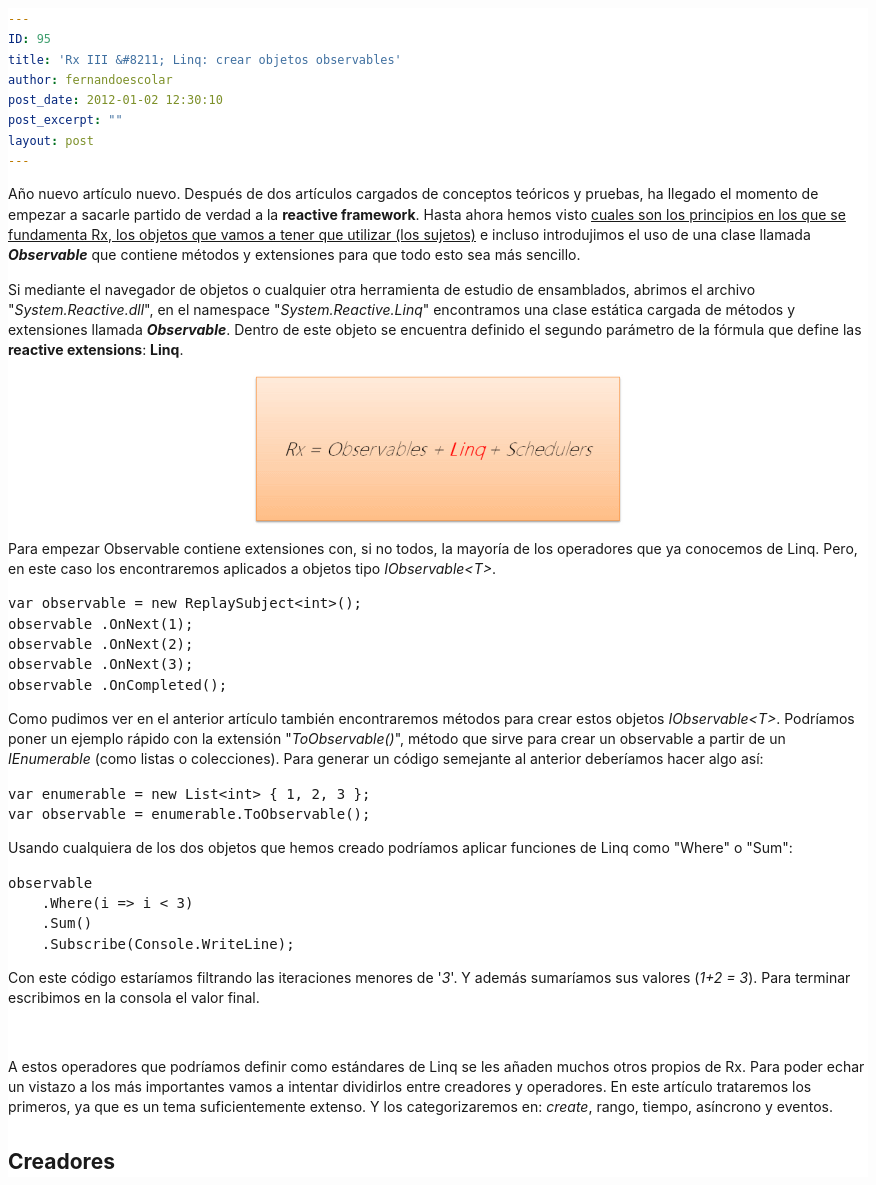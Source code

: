 ```yaml
---
ID: 95
title: 'Rx III &#8211; Linq: crear objetos observables'
author: fernandoescolar
post_date: 2012-01-02 12:30:10
post_excerpt: ""
layout: post
---
```

<p>A&ntilde;o nuevo art&iacute;culo nuevo. Despu&eacute;s de dos art&iacute;culos cargados de conceptos te&oacute;ricos y pruebas, ha llegado el momento de empezar a sacarle partido de verdad a la <strong>reactive framework</strong>. Hasta ahora hemos visto <a href="/2011/12/12/rx-i-que-son-las-reactive-extensions">cuales son los principios en los que se fundamenta Rx</a>,<a href="/2011/12/19/rx-ii-observables-los-sujetos"> los objetos que vamos a tener que utilizar (los sujetos)</a> e incluso introdujimos el uso de una clase llamada <em><strong>Observable</strong></em> que contiene m&eacute;todos y extensiones para que todo esto sea m&aacute;s sencillo.</p>

<p>Si mediante el navegador de objetos o cualquier otra herramienta de estudio de ensamblados, abrimos el archivo "<em>System.Reactive.dll</em>", en el namespace "<em>System.Reactive.Linq</em>" encontramos una clase est&aacute;tica cargada de m&eacute;todos y extensiones llamada <em><strong>Observable</strong></em>. Dentro de este objeto se encuentra definido el segundo par&aacute;metro de la f&oacute;rmula que define las <strong>reactive extensions</strong>: <strong>Linq</strong>.</p>
<p><img src="/assets/uploads/2012/09/rx-III-0.gif" alt="" width="370" height="150" style="display: block; margin-left: auto; margin-right: auto;" /></p>
<p>Para empezar Observable contiene extensiones con, si no todos, la mayor&iacute;a de los operadores que ya conocemos de Linq. Pero, en este caso los encontraremos aplicados a objetos tipo&nbsp;<em>IObservable&lt;T&gt;</em>.&nbsp;</p>
<pre class="brush: csharp">var observable = new ReplaySubject&lt;int&gt;();
observable .OnNext(1);
observable .OnNext(2);
observable .OnNext(3);
observable .OnCompleted();</pre>
<p>Como pudimos ver en el anterior art&iacute;culo tambi&eacute;n encontraremos m&eacute;todos para crear estos objetos&nbsp;<em>IObservable&lt;T&gt;</em>. Podr&iacute;amos poner un ejemplo r&aacute;pido con la extensi&oacute;n "<em>ToObservable()</em>", m&eacute;todo que sirve para crear un observable a partir de un <em>IEnumerable</em> (como listas o colecciones). Para generar un c&oacute;digo semejante al anterior deber&iacute;amos hacer algo as&iacute;:</p>
<pre class="brush: csharp">var enumerable = new List&lt;int&gt; { 1, 2, 3 };
var observable = enumerable.ToObservable();</pre>
<p>Usando cualquiera de los dos objetos que hemos creado podr&iacute;amos aplicar funciones de Linq como "Where" o "Sum":</p>
<pre class="brush: csharp">observable
    .Where(i =&gt; i &lt; 3)
    .Sum()
    .Subscribe(Console.WriteLine);</pre>
<p>Con este c&oacute;digo estar&iacute;amos filtrando las iteraciones menores de '<em>3</em>'. Y adem&aacute;s sumar&iacute;amos sus valores (<em>1+2 = 3</em>). Para terminar escribimos en la consola el valor final.</p>
<p>&nbsp;</p>
<p>A estos operadores que podr&iacute;amos definir como est&aacute;ndares de Linq se les a&ntilde;aden muchos otros propios de Rx. Para poder echar un vistazo a los m&aacute;s importantes vamos a intentar dividirlos entre creadores y operadores. En este art&iacute;culo trataremos los primeros, ya que es un tema suficientemente extenso. Y los categorizaremos en:&nbsp;<em>create</em>, rango, tiempo, as&iacute;ncrono y eventos.</p>
<h2>Creadores</h2>